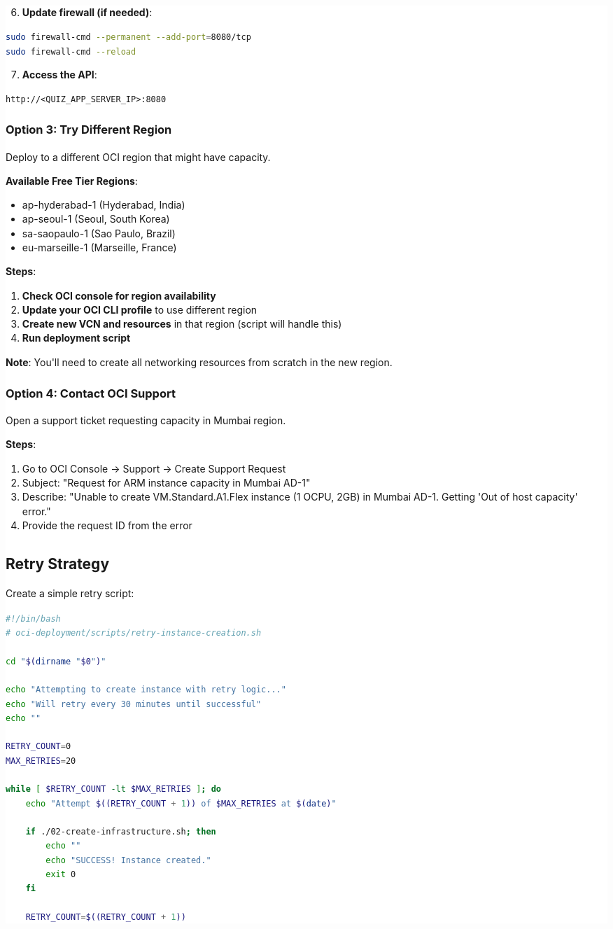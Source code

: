 6. **Update firewall (if needed)**:
```bash
sudo firewall-cmd --permanent --add-port=8080/tcp
sudo firewall-cmd --reload
```

7. **Access the API**:
```
http://<QUIZ_APP_SERVER_IP>:8080
```

### Option 3: Try Different Region

Deploy to a different OCI region that might have capacity.

**Available Free Tier Regions**:
- ap-hyderabad-1 (Hyderabad, India)
- ap-seoul-1 (Seoul, South Korea)
- sa-saopaulo-1 (Sao Paulo, Brazil)
- eu-marseille-1 (Marseille, France)

**Steps**:

1. **Check OCI console for region availability**
2. **Update your OCI CLI profile** to use different region
3. **Create new VCN and resources** in that region (script will handle this)
4. **Run deployment script**

**Note**: You'll need to create all networking resources from scratch in the new region.

### Option 4: Contact OCI Support

Open a support ticket requesting capacity in Mumbai region.

**Steps**:
1. Go to OCI Console → Support → Create Support Request
2. Subject: "Request for ARM instance capacity in Mumbai AD-1"
3. Describe: "Unable to create VM.Standard.A1.Flex instance (1 OCPU, 2GB) in Mumbai AD-1. Getting 'Out of host capacity' error."
4. Provide the request ID from the error

## Retry Strategy

Create a simple retry script:

```bash
#!/bin/bash
# oci-deployment/scripts/retry-instance-creation.sh

cd "$(dirname "$0")"

echo "Attempting to create instance with retry logic..."
echo "Will retry every 30 minutes until successful"
echo ""

RETRY_COUNT=0
MAX_RETRIES=20

while [ $RETRY_COUNT -lt $MAX_RETRIES ]; do
    echo "Attempt $((RETRY_COUNT + 1)) of $MAX_RETRIES at $(date)"

    if ./02-create-infrastructure.sh; then
        echo ""
        echo "SUCCESS! Instance created."
        exit 0
    fi

    RETRY_COUNT=$((RETRY_COUNT + 1))
```